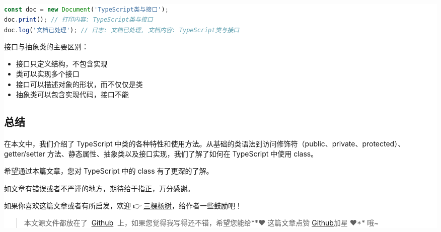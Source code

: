 ```typescript
const doc = new Document('TypeScript类与接口');
doc.print(); // 打印内容: TypeScript类与接口
doc.log('文档已处理'); // 日志: 文档已处理, 文档内容: TypeScript类与接口
```

接口与抽象类的主要区别：

- 接口只定义结构，不包含实现
- 类可以实现多个接口
- 接口可以描述对象的形状，而不仅仅是类
- 抽象类可以包含实现代码，接口不能

## 总结

在本文中，我们介绍了 TypeScript 中类的各种特性和使用方法。从基础的类语法到访问修饰符（public、private、protected）、getter/setter 方法、静态属性、抽象类以及接口实现，我们了解了如何在 TypeScript 中使用 class。

希望通过本篇文章，您对 TypeScript 中的 class 有了更深的了解。

如文章有错误或者不严谨的地方，期待给于指正，万分感谢。

如果你喜欢这篇文章或者有所启发，欢迎 👉 [三棵杨树](https://github.com/sankeyangshu)，给作者一些鼓励吧！

> 本文源文件都放在了  [Github](https://github.com/sankeyangshu-labs/typescript-study)  上，如果您觉得我写得还不错，希望您能给**❤️ 这篇文章点赞 [Github](https://github.com/sankeyangshu-labs/typescript-study)加星 ❤**️ 哦~
